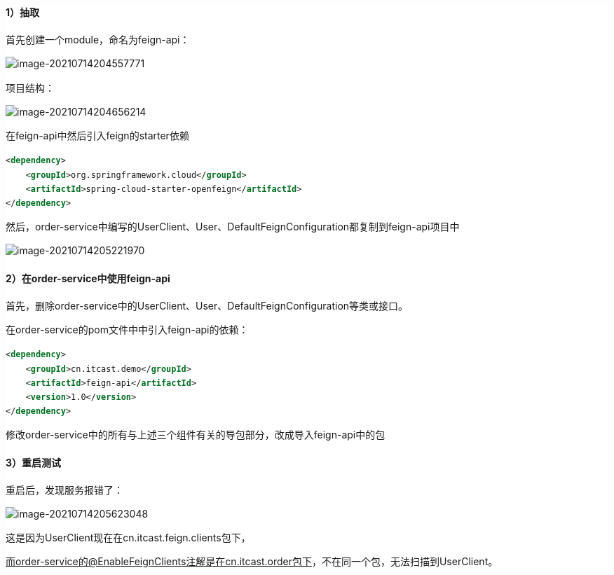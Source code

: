 #### 1）抽取

首先创建一个module，命名为feign-api：

![image-20210714204557771](https://picgo-img-repo.oss-cn-beijing.aliyuncs.com/img/a97c37e8c357a0bb50e9bdc73aeeb1eb.png)

项目结构：

![image-20210714204656214](https://picgo-img-repo.oss-cn-beijing.aliyuncs.com/img/1a343762c291ec0c8a5c94042c4bf3ac.png)

在feign-api中然后引入feign的starter依赖

```xml
<dependency>
    <groupId>org.springframework.cloud</groupId>
    <artifactId>spring-cloud-starter-openfeign</artifactId>
</dependency>
```



然后，order-service中编写的UserClient、User、DefaultFeignConfiguration都复制到feign-api项目中

![image-20210714205221970](https://picgo-img-repo.oss-cn-beijing.aliyuncs.com/img/a4932f25e59965e4b7ed9c84413f644b.png)



#### 2）在order-service中使用feign-api

首先，删除order-service中的UserClient、User、DefaultFeignConfiguration等类或接口。



在order-service的pom文件中中引入feign-api的依赖：

```xml
<dependency>
    <groupId>cn.itcast.demo</groupId>
    <artifactId>feign-api</artifactId>
    <version>1.0</version>
</dependency>
```



修改order-service中的所有与上述三个组件有关的导包部分，改成导入feign-api中的包



#### 3）重启测试

重启后，发现服务报错了：

![image-20210714205623048](https://picgo-img-repo.oss-cn-beijing.aliyuncs.com/img/a49cf7ff395ea89725c421d58941d0a2.png)



这是因为UserClient现在在cn.itcast.feign.clients包下，

而order-service的@EnableFeignClients注解是在cn.itcast.order包下，不在同一个包，无法扫描到UserClient。


